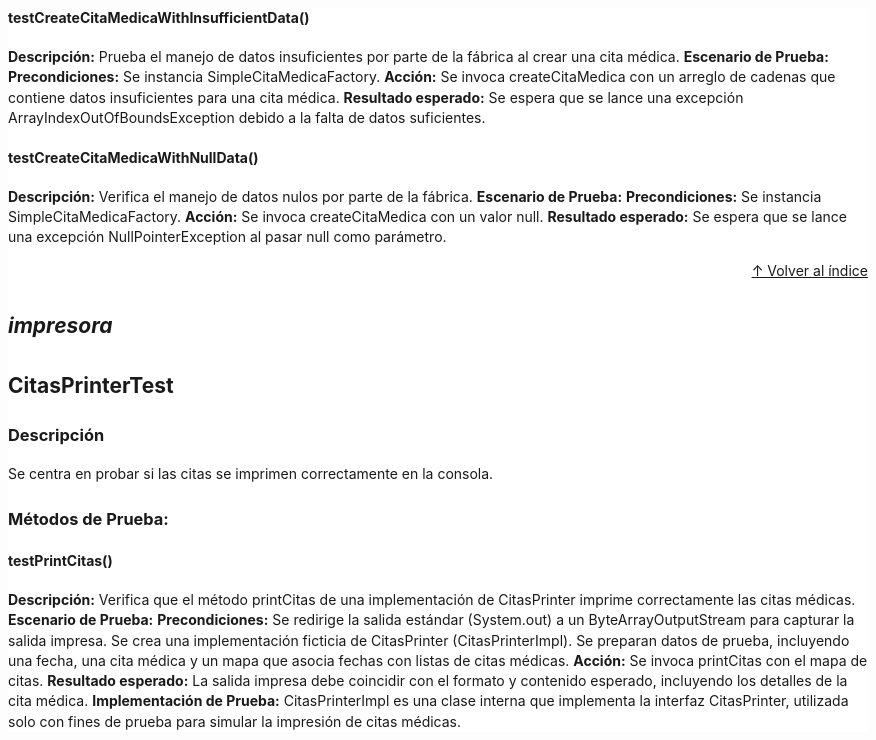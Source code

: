 #### testCreateCitaMedicaWithInsufficientData()

**Descripción:** Prueba el manejo de datos insuficientes por parte de la fábrica al crear una cita médica.
**Escenario de Prueba:**
**Precondiciones:** Se instancia SimpleCitaMedicaFactory.
**Acción:** Se invoca createCitaMedica con un arreglo de cadenas que contiene datos insuficientes para una cita médica.
**Resultado esperado:** Se espera que se lance una excepción ArrayIndexOutOfBoundsException debido a la falta de datos suficientes.

#### testCreateCitaMedicaWithNullData()

**Descripción:** Verifica el manejo de datos nulos por parte de la fábrica.
**Escenario de Prueba:**
**Precondiciones:** Se instancia SimpleCitaMedicaFactory.
**Acción:** Se invoca createCitaMedica con un valor null.
**Resultado esperado:** Se espera que se lance una excepción NullPointerException al pasar null como parámetro.

<div style="text-align: right;">

[↑ Volver al índice](#indice)

</div>

## **_impresora_**

## CitasPrinterTest

### Descripción

Se centra en probar si las citas se imprimen correctamente en la consola.

### Métodos de Prueba:

#### testPrintCitas()

**Descripción:** Verifica que el método printCitas de una implementación de CitasPrinter imprime correctamente las citas médicas.
**Escenario de Prueba:**
**Precondiciones:** Se redirige la salida estándar (System.out) a un ByteArrayOutputStream para capturar la salida impresa.
Se crea una implementación ficticia de CitasPrinter (CitasPrinterImpl).
Se preparan datos de prueba, incluyendo una fecha, una cita médica y un mapa que asocia fechas con listas de citas médicas.
**Acción:** Se invoca printCitas con el mapa de citas.
**Resultado esperado:** La salida impresa debe coincidir con el formato y contenido esperado, incluyendo los detalles de la cita médica.
**Implementación de Prueba:** CitasPrinterImpl es una clase interna que implementa la interfaz CitasPrinter, utilizada solo con fines de prueba para simular la impresión de citas médicas.

<div style="text-align: right;">
